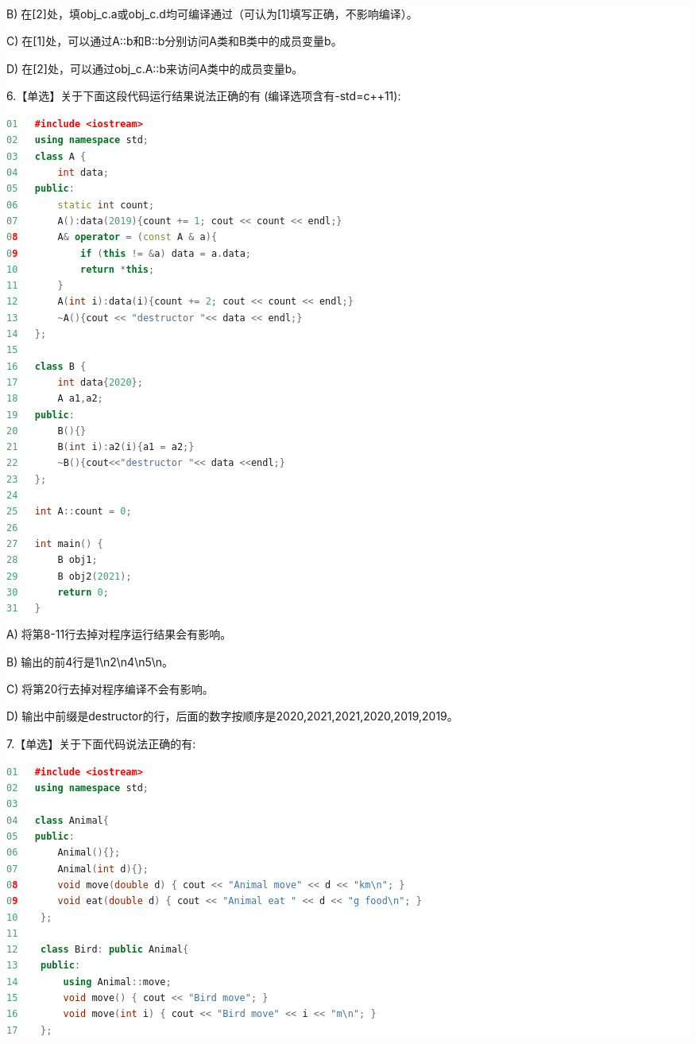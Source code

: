 B) 在[2]处，填obj_c.a或obj_c.d均可编译通过（可认为[1]填写正确，不影响编译）。

C) 在[1]处，可以通过A::b和B::b分别访问A类和B类中的成员变量b。

D) 在[2]处，可以通过obj_c.A::b来访问A类中的成员变量b。

6.【单选】关于下面这段代码运行结果说法正确的有 (编译选项含有-std=c++11):
```cpp
01   #include <iostream>
02   using namespace std;
03   class A {
04       int data;
05   public:
06       static int count;
07       A():data(2019){count += 1; cout << count << endl;} 
08       A& operator = (const A & a){
09           if (this != &a) data = a.data;
10           return *this;
11       }
12       A(int i):data(i){count += 2; cout << count << endl;}
13       ~A(){cout << "destructor "<< data << endl;}
14   };
15    
16   class B {
17       int data{2020};
18       A a1,a2;
19   public:
20       B(){}
21       B(int i):a2(i){a1 = a2;}
22       ~B(){cout<<"destructor "<< data <<endl;}
23   };
24    
25   int A::count = 0;
26    
27   int main() {
28       B obj1;
29       B obj2(2021);
30       return 0;
31   }
```
A) 将第8-11行去掉对程序运行结果会有影响。

B) 输出的前4行是1\n2\n4\n5\n。

C) 将第20行去掉对程序编译不会有影响。

D) 输出中前缀是destructor的行，后面的数字按顺序是2020,2021,2021,2020,2019,2019。

7.【单选】关于下面代码说法正确的有:
```cpp
01   #include <iostream>
02   using namespace std;
03   
04   class Animal{
05   public:
06       Animal(){};
07       Animal(int d){};
08       void move(double d) { cout << "Animal move" << d << "km\n"; }
09       void eat(double d) { cout << "Animal eat " << d << "g food\n"; }
10    };
11    
12    class Bird: public Animal{
13    public:
14        using Animal::move;
15        void move() { cout << "Bird move"; }
16        void move(int i) { cout << "Bird move" << i << "m\n"; }
17    };
```